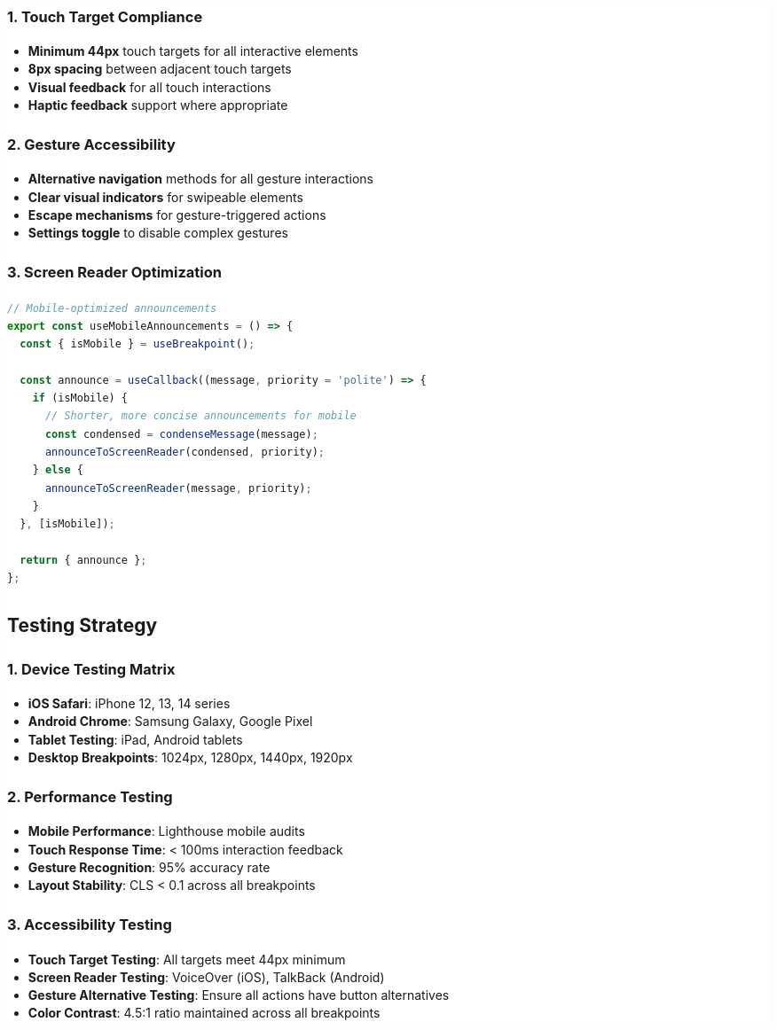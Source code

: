 ### 1. Touch Target Compliance
- **Minimum 44px** touch targets for all interactive elements
- **8px spacing** between adjacent touch targets
- **Visual feedback** for all touch interactions
- **Haptic feedback** support where appropriate

### 2. Gesture Accessibility
- **Alternative navigation** methods for all gesture interactions
- **Clear visual indicators** for swipeable elements
- **Escape mechanisms** for gesture-triggered actions
- **Settings toggle** to disable complex gestures

### 3. Screen Reader Optimization
```javascript
// Mobile-optimized announcements
export const useMobileAnnouncements = () => {
  const { isMobile } = useBreakpoint();
  
  const announce = useCallback((message, priority = 'polite') => {
    if (isMobile) {
      // Shorter, more concise announcements for mobile
      const condensed = condenseMessage(message);
      announceToScreenReader(condensed, priority);
    } else {
      announceToScreenReader(message, priority);
    }
  }, [isMobile]);
  
  return { announce };
};
```

## Testing Strategy

### 1. Device Testing Matrix
- **iOS Safari**: iPhone 12, 13, 14 series
- **Android Chrome**: Samsung Galaxy, Google Pixel
- **Tablet Testing**: iPad, Android tablets
- **Desktop Breakpoints**: 1024px, 1280px, 1440px, 1920px

### 2. Performance Testing
- **Mobile Performance**: Lighthouse mobile audits
- **Touch Response Time**: < 100ms interaction feedback
- **Gesture Recognition**: 95% accuracy rate
- **Layout Stability**: CLS < 0.1 across all breakpoints

### 3. Accessibility Testing
- **Touch Target Testing**: All targets meet 44px minimum
- **Screen Reader Testing**: VoiceOver (iOS), TalkBack (Android)
- **Gesture Alternative Testing**: Ensure all actions have button alternatives
- **Color Contrast**: 4.5:1 ratio maintained across all breakpoints
